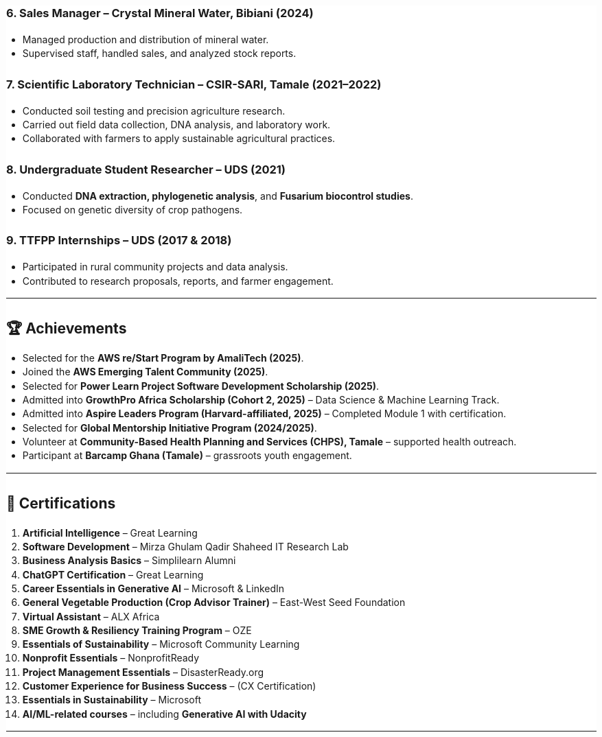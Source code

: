 ### 6. **Sales Manager – Crystal Mineral Water, Bibiani** (2024)

* Managed production and distribution of mineral water.
* Supervised staff, handled sales, and analyzed stock reports.

### 7. **Scientific Laboratory Technician – CSIR-SARI, Tamale** (2021–2022)

* Conducted soil testing and precision agriculture research.
* Carried out field data collection, DNA analysis, and laboratory work.
* Collaborated with farmers to apply sustainable agricultural practices.

### 8. **Undergraduate Student Researcher – UDS** (2021)

* Conducted **DNA extraction, phylogenetic analysis**, and **Fusarium biocontrol studies**.
* Focused on genetic diversity of crop pathogens.

### 9. **TTFPP Internships – UDS** (2017 & 2018)

* Participated in rural community projects and data analysis.
* Contributed to research proposals, reports, and farmer engagement.

---

## 🏆 Achievements

* Selected for the **AWS re/Start Program by AmaliTech (2025)**.
* Joined the **AWS Emerging Talent Community (2025)**.
* Selected for **Power Learn Project Software Development Scholarship (2025)**.
* Admitted into **GrowthPro Africa Scholarship (Cohort 2, 2025)** – Data Science & Machine Learning Track.
* Admitted into **Aspire Leaders Program (Harvard-affiliated, 2025)** – Completed Module 1 with certification.
* Selected for **Global Mentorship Initiative Program (2024/2025)**.
* Volunteer at **Community-Based Health Planning and Services (CHPS), Tamale** – supported health outreach.
* Participant at **Barcamp Ghana (Tamale)** – grassroots youth engagement.

---

## 📜 Certifications

1. **Artificial Intelligence** – Great Learning
2. **Software Development** – Mirza Ghulam Qadir Shaheed IT Research Lab
3. **Business Analysis Basics** – Simplilearn Alumni
4. **ChatGPT Certification** – Great Learning
5. **Career Essentials in Generative AI** – Microsoft & LinkedIn
6. **General Vegetable Production (Crop Advisor Trainer)** – East-West Seed Foundation
7. **Virtual Assistant** – ALX Africa
8. **SME Growth & Resiliency Training Program** – OZE
9. **Essentials of Sustainability** – Microsoft Community Learning
10. **Nonprofit Essentials** – NonprofitReady
11. **Project Management Essentials** – DisasterReady.org
12. **Customer Experience for Business Success** – (CX Certification)
13. **Essentials in Sustainability** – Microsoft
14. **AI/ML-related courses** – including **Generative AI with Udacity**

---